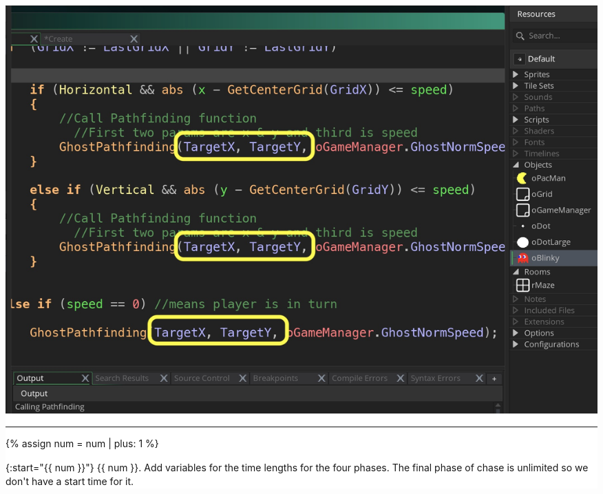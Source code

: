 <img src="images/UnhardCodeTargets.jpg"  class= "img-fluid"  alt="Create new sprite with button">  
</div>
</div>



_____ 

{% assign num = num | plus: 1 %}
<div class = "row">
<div class="col-12 col-lg-4 col align-self-center">
<div markdown = "1">
{:start="{{ num }}"}
{{ num }}. Add variables for the time lengths for the four phases.  The final phase of chase is unlimited so we don't have a start time for it.
</div>
</div>
<div class="col-12 col-lg-8">